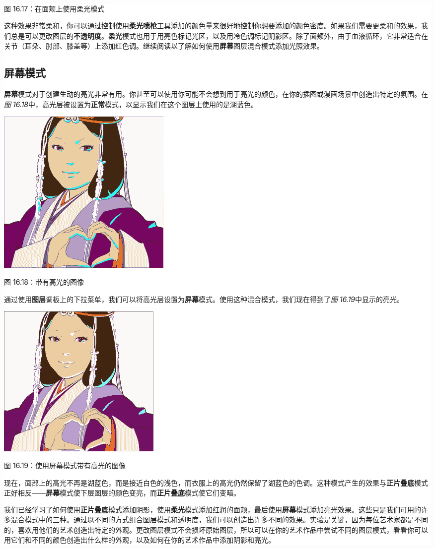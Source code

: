 图 16.17：在面颊上使用柔光模式

这种效果非常柔和，你可以通过控制使用**柔光喷枪**工具添加的颜色量来很好地控制你想要添加的颜色密度。如果我们需要更柔和的效果，我们总是可以更改图层的**不透明度**。**柔光**模式也用于用亮色标记光区，以及用冷色调标记阴影区。除了面颊外，由于血液循环，它非常适合在关节（耳朵、肘部、膝盖等）上添加红色调。继续阅读以了解如何使用**屏幕**图层混合模式添加光照效果。

## 屏幕模式

**屏幕**模式对于创建生动的亮光非常有用。你甚至可以使用你可能不会想到用于亮光的颜色，在你的插图或漫画场景中创造出特定的氛围。在*图 16.18*中，高光层被设置为**正常**模式，以显示我们在这个图层上使用的是湖蓝色。

![](img/B22275_16_16.18.png)

图 16.18：带有高光的图像

通过使用**图层**调板上的下拉菜单，我们可以将高光层设置为**屏幕**模式。使用这种混合模式，我们现在得到了*图 16.19*中显示的亮光。

![](img/B22275_16_16.19.png)

图 16.19：使用屏幕模式带有高光的图像

现在，面部上的高光不再是湖蓝色，而是接近白色的浅色，而衣服上的高光仍然保留了湖蓝色的色调。这种模式产生的效果与**正片叠底**模式正好相反——**屏幕**模式使下层图层的颜色变亮，而**正片叠底**模式使它们变暗。

我们已经学习了如何使用**正片叠底**模式添加阴影，使用**柔光**模式添加红润的面颊，最后使用**屏幕**模式添加亮光效果。这些只是我们可用的许多混合模式中的三种。通过以不同的方式组合图层模式和透明度，我们可以创造出许多不同的效果。实验是关键，因为每位艺术家都是不同的，喜欢用他们的艺术创造出特定的外观。更改图层模式不会损坏原始图层，所以可以在你的艺术作品中尝试不同的图层模式，看看你可以用它们和不同的颜色创造出什么样的外观，以及如何在你的艺术作品中添加阴影和亮光。
